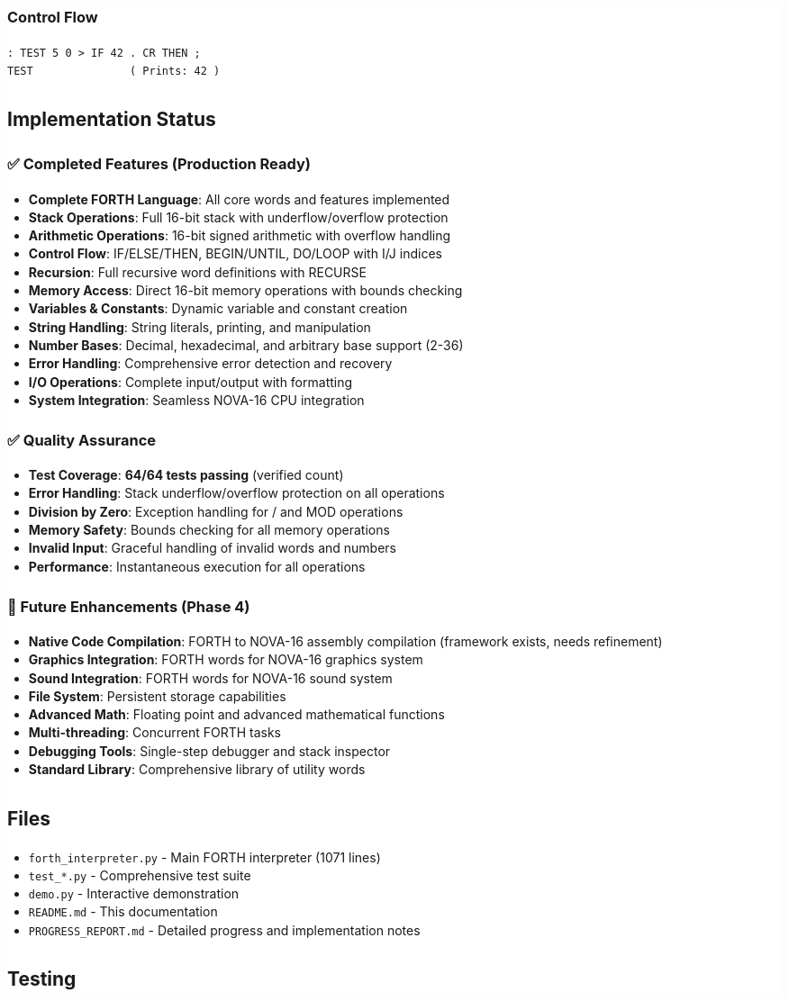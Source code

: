 ### Control Flow
```
: TEST 5 0 > IF 42 . CR THEN ;
TEST               ( Prints: 42 )
```

## Implementation Status

### ✅ Completed Features (Production Ready)
- **Complete FORTH Language**: All core words and features implemented
- **Stack Operations**: Full 16-bit stack with underflow/overflow protection
- **Arithmetic Operations**: 16-bit signed arithmetic with overflow handling
- **Control Flow**: IF/ELSE/THEN, BEGIN/UNTIL, DO/LOOP with I/J indices
- **Recursion**: Full recursive word definitions with RECURSE
- **Memory Access**: Direct 16-bit memory operations with bounds checking
- **Variables & Constants**: Dynamic variable and constant creation
- **String Handling**: String literals, printing, and manipulation
- **Number Bases**: Decimal, hexadecimal, and arbitrary base support (2-36)
- **Error Handling**: Comprehensive error detection and recovery
- **I/O Operations**: Complete input/output with formatting
- **System Integration**: Seamless NOVA-16 CPU integration

### ✅ Quality Assurance
- **Test Coverage**: **64/64 tests passing** (verified count)
- **Error Handling**: Stack underflow/overflow protection on all operations
- **Division by Zero**: Exception handling for / and MOD operations
- **Memory Safety**: Bounds checking for all memory operations
- **Invalid Input**: Graceful handling of invalid words and numbers
- **Performance**: Instantaneous execution for all operations

### 🚧 Future Enhancements (Phase 4)
- **Native Code Compilation**: FORTH to NOVA-16 assembly compilation (framework exists, needs refinement)
- **Graphics Integration**: FORTH words for NOVA-16 graphics system
- **Sound Integration**: FORTH words for NOVA-16 sound system
- **File System**: Persistent storage capabilities
- **Advanced Math**: Floating point and advanced mathematical functions
- **Multi-threading**: Concurrent FORTH tasks
- **Debugging Tools**: Single-step debugger and stack inspector
- **Standard Library**: Comprehensive library of utility words

## Files

- `forth_interpreter.py` - Main FORTH interpreter (1071 lines)
- `test_*.py` - Comprehensive test suite
- `demo.py` - Interactive demonstration
- `README.md` - This documentation
- `PROGRESS_REPORT.md` - Detailed progress and implementation notes

## Testing
